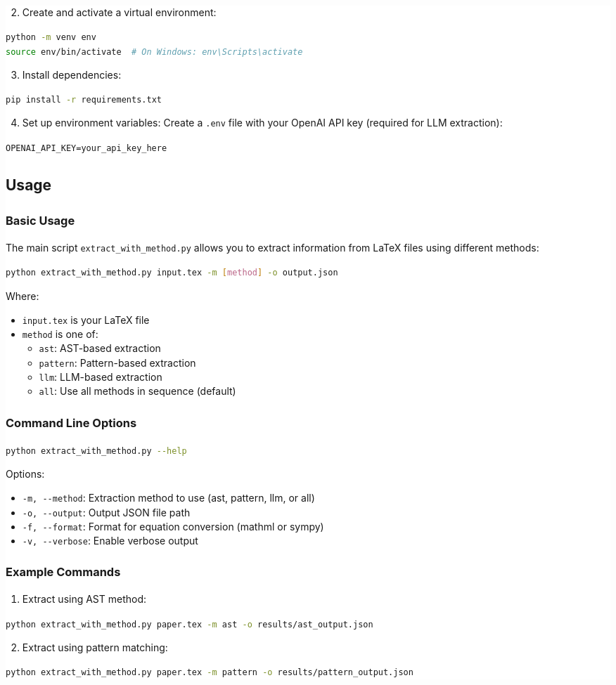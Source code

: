 2. Create and activate a virtual environment:
```bash
python -m venv env
source env/bin/activate  # On Windows: env\Scripts\activate
```

3. Install dependencies:
```bash
pip install -r requirements.txt
```

4. Set up environment variables:
Create a `.env` file with your OpenAI API key (required for LLM extraction):
```
OPENAI_API_KEY=your_api_key_here
```

## Usage

### Basic Usage

The main script `extract_with_method.py` allows you to extract information from LaTeX files using different methods:

```bash
python extract_with_method.py input.tex -m [method] -o output.json
```

Where:
- `input.tex` is your LaTeX file
- `method` is one of:
  - `ast`: AST-based extraction
  - `pattern`: Pattern-based extraction
  - `llm`: LLM-based extraction
  - `all`: Use all methods in sequence (default)

### Command Line Options

```bash
python extract_with_method.py --help
```

Options:
- `-m, --method`: Extraction method to use (ast, pattern, llm, or all)
- `-o, --output`: Output JSON file path
- `-f, --format`: Format for equation conversion (mathml or sympy)
- `-v, --verbose`: Enable verbose output

### Example Commands

1. Extract using AST method:
```bash
python extract_with_method.py paper.tex -m ast -o results/ast_output.json
```

2. Extract using pattern matching:
```bash
python extract_with_method.py paper.tex -m pattern -o results/pattern_output.json
```
